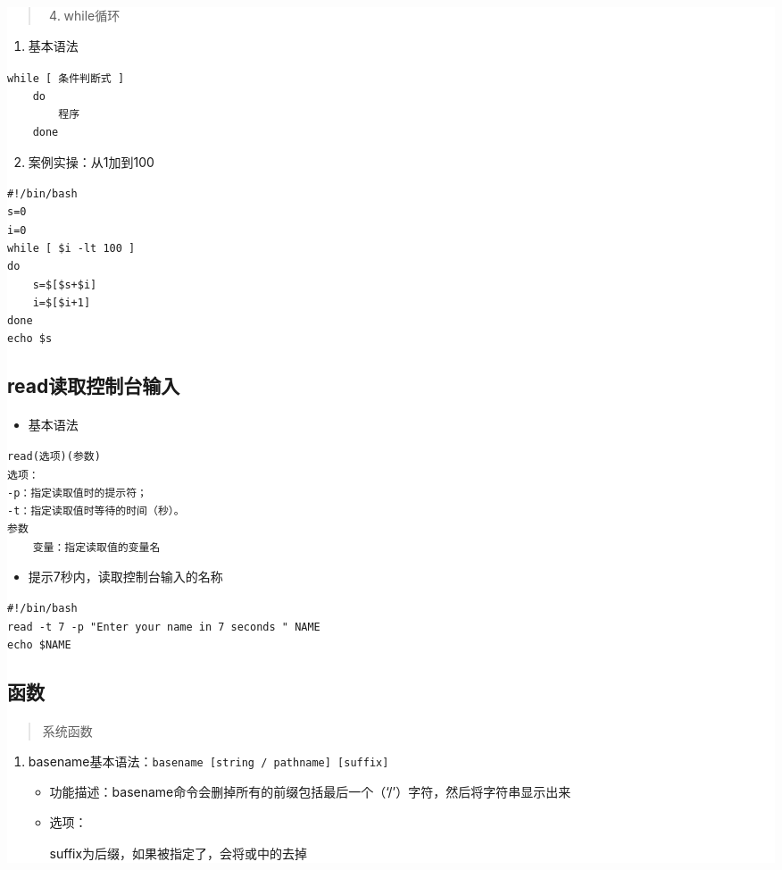 > 4. while循环

1. 基本语法

```shell
while [ 条件判断式 ]
	do
		程序
	done
```

2. 案例实操：从1加到100

```shell
#!/bin/bash
s=0
i=0
while [ $i -lt 100 ]
do
	s=$[$s+$i]
	i=$[$i+1]
done
echo $s
```

## read读取控制台输入

* 基本语法

```shell
read(选项)(参数)
选项：
-p：指定读取值时的提示符；
-t：指定读取值时等待的时间（秒）。
参数
	变量：指定读取值的变量名
```

* 提示7秒内，读取控制台输入的名称

```shell
#!/bin/bash
read -t 7 -p "Enter your name in 7 seconds " NAME
echo $NAME
```

## 函数

> 系统函数

1. basename基本语法：`basename [string / pathname] [suffix]`       

   * 功能描述：basename命令会删掉所有的前缀包括最后一个（‘/’）字符，然后将字符串显示出来

   * 选项：

     suffix为后缀，如果被指定了，会将或中的去掉
